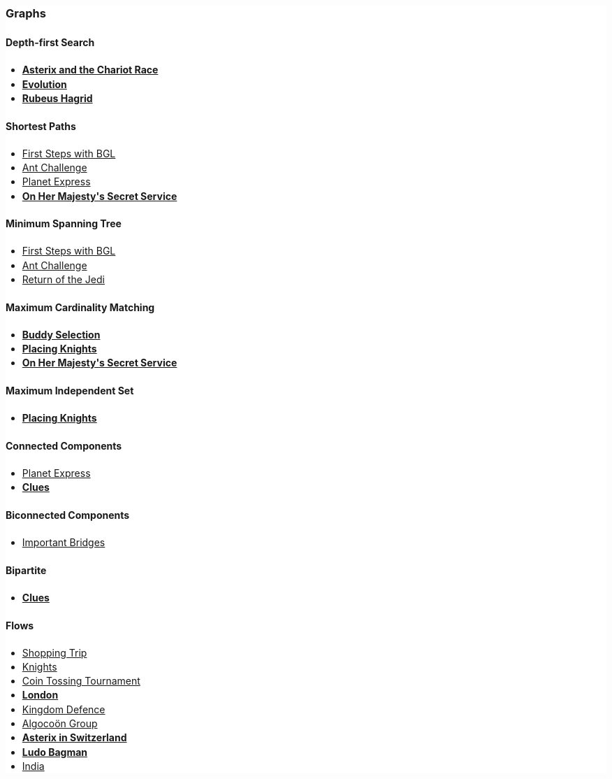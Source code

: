 ### Graphs

#### Depth-first Search

* [**Asterix and the Chariot Race**](10/asterix-and-the-chariot-race)
* [**Evolution**](10/evolution)
* [**Rubeus Hagrid**](13/rubeus-hagrid)

#### Shortest Paths

* [First Steps with BGL](04/first-steps-with-bgl)
* [Ant Challenge](04/ant-challenge)
* [Planet Express](potw/06-planet-express)
* [**On Her Majesty's Secret Service**](12/on-her-majestys-secret-service)

#### Minimum Spanning Tree

* [First Steps with BGL](04/first-steps-with-bgl)
* [Ant Challenge](04/ant-challenge)
* [Return of the Jedi](11/return-of-the-jedi)

#### Maximum Cardinality Matching

* [**Buddy Selection**](04/buddy-selection)
* [**Placing Knights**](09/placing-knights)
* [**On Her Majesty's Secret Service**](12/on-her-majestys-secret-service)

#### Maximum Independent Set

* [**Placing Knights**](09/placing-knights)

#### Connected Components

* [Planet Express](potw/06-planet-express)
* [**Clues**](potw/13-clues)

#### Biconnected Components

* [Important Bridges](04/important-bridges)

#### Bipartite

* [**Clues**](potw/13-clues)

#### Flows

* [Shopping Trip](07/shopping-trip)
* [Knights](07/knights)
* [Coin Tossing Tournament](07/coin-tossing-tournament)
* [**London**](07/london)
* [Kingdom Defence](potw/09-kingdom-defence)
* [Algocoön Group](09/algocoon)
* [**Asterix in Switzerland**](10/asterix-in-switzerland)
* [**Ludo Bagman**](13/ludo-bagman)
* [India](potw/14-india)
